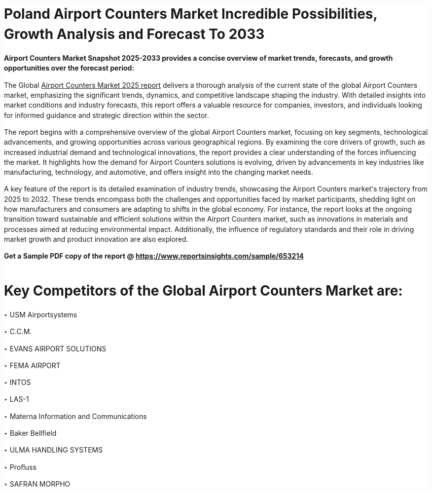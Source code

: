 # Poland Airport Counters Market Incredible Possibilities, Growth Analysis and Forecast To 2033

<strong>Airport Counters Market Snapshot 2025-2033 provides a concise overview of market trends, forecasts, and growth opportunities over the forecast period:</strong>

The Global <a href=https://www.reportsinsights.com/sample/653214>Airport Counters Market 2025 report</a> delivers a thorough analysis of the current state of the global Airport Counters market, emphasizing the significant trends, dynamics, and competitive landscape shaping the industry. With detailed insights into market conditions and industry forecasts, this report offers a valuable resource for companies, investors, and individuals looking for informed guidance and strategic direction within the sector.

The report begins with a comprehensive overview of the global Airport Counters market, focusing on key segments, technological advancements, and growing opportunities across various geographical regions. By examining the core drivers of growth, such as increased industrial demand and technological innovations, the report provides a clear understanding of the forces influencing the market. It highlights how the demand for Airport Counters solutions is evolving, driven by advancements in key industries like manufacturing, technology, and automotive, and offers insight into the changing market needs.

A key feature of the report is its detailed examination of industry trends, showcasing the Airport Counters market's trajectory from 2025 to 2032. These trends encompass both the challenges and opportunities faced by market participants, shedding light on how manufacturers and consumers are adapting to shifts in the global economy. For instance, the report looks at the ongoing transition toward sustainable and efficient solutions within the Airport Counters market, such as innovations in materials and processes aimed at reducing environmental impact. Additionally, the influence of regulatory standards and their role in driving market growth and product innovation are also explored.

<strong>Get a Sample PDF copy of the report @ <a href=https://www.reportsinsights.com/sample/653214>https://www.reportsinsights.com/sample/653214</a></strong>

# <strong>Key Competitors of the Global Airport Counters Market are:</strong>

‣ USM Airportsystems

‣ C.C.M.

‣ EVANS AIRPORT SOLUTIONS

‣ FEMA AIRPORT

‣ INTOS

‣ LAS-1

‣ Materna Information and Communications

‣ Baker Bellfield

‣ ULMA HANDLING SYSTEMS

‣ Profluss

‣ SAFRAN MORPHO
